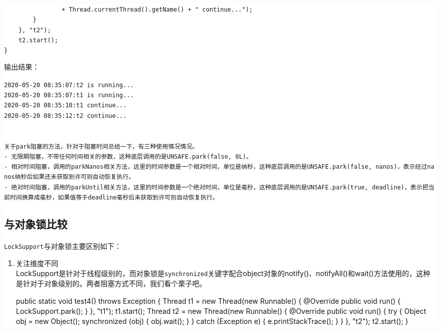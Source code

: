                     + Thread.currentThread().getName() + " continue...");
            }
        }, "t2");
        t2.start();
    }
    

输出结果：

    2020-05-20 08:35:07:t2 is running...
    2020-05-20 08:35:07:t1 is running...
    2020-05-20 08:35:10:t1 continue...
    2020-05-20 08:35:12:t2 continue...
    

    关于park阻塞的方法，针对于阻塞时间总结一下，有三种使用情况情况。
    - 无限期阻塞，不带任何时间相关的参数，这种底层调用的是UNSAFE.park(false, 0L)。
    - 相对时间阻塞，调用的parkNanos相关方法，这里的时间参数是一个相对时间，单位是纳秒，这种底层调用的是UNSAFE.park(false, nanos)，表示经过nanos纳秒后如果还未获取到许可则自动恢复执行。
    - 绝对时间阻塞，调用的parkUntil相关方法，这里的时间参数是一个绝对时间，单位是毫秒，这种底层调用的是UNSAFE.park(true, deadline)，表示把当前时间换算成毫秒，如果值等于deadline毫秒后未获取到许可则自动恢复执行。
    

与对象锁比较
------

`LockSupport`与对象锁主要区别如下：

1.  关注维度不同  
    LockSupport是针对于线程级别的，而对象锁是`synchronized`关键字配合object对象的notify()、notifyAll()和wait()方法使用的，这种是针对于对象级别的。两者阻塞方式不同，我们看个栗子吧。

    public static void test4() throws Exception {
        Thread t1 = new Thread(new Runnable() {
            @Override
            public void run() {
                LockSupport.park();
            }
        }, "t1");
        t1.start();
        Thread t2 = new Thread(new Runnable() {
            @Override
            public void run() {
                try {
                    Object obj = new Object();
                    synchronized (obj) {
                        obj.wait();
                    }
                } catch (Exception e) {
                    e.printStackTrace();
                }
            }
        }, "t2");
        t2.start();
    }
    